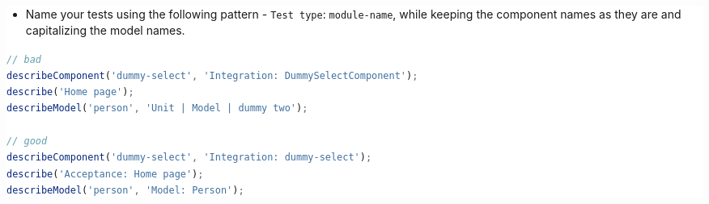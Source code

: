 * Name your tests using the following pattern - `Test type`: `module-name`, while keeping the component names as they are and capitalizing the model names.

```javascript
// bad
describeComponent('dummy-select', 'Integration: DummySelectComponent');
describe('Home page');
describeModel('person', 'Unit | Model | dummy two');

// good
describeComponent('dummy-select', 'Integration: dummy-select');
describe('Acceptance: Home page');
describeModel('person', 'Model: Person');
```
